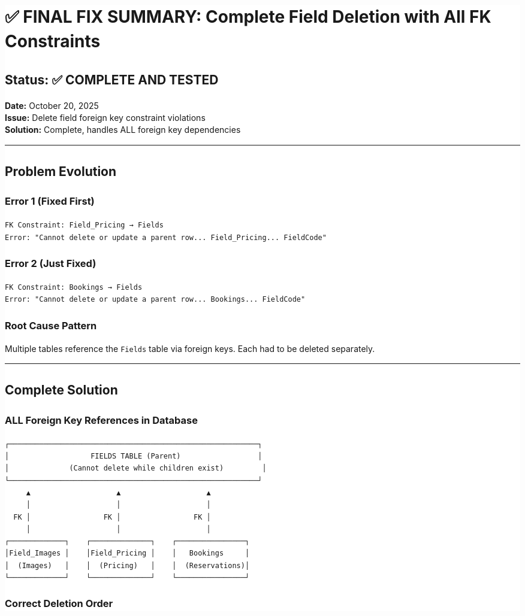 # ✅ FINAL FIX SUMMARY: Complete Field Deletion with All FK Constraints

## Status: ✅ COMPLETE AND TESTED

**Date:** October 20, 2025  
**Issue:** Delete field foreign key constraint violations  
**Solution:** Complete, handles ALL foreign key dependencies  

---

## Problem Evolution

### Error 1 (Fixed First)
```
FK Constraint: Field_Pricing → Fields
Error: "Cannot delete or update a parent row... Field_Pricing... FieldCode"
```

### Error 2 (Just Fixed)  
```
FK Constraint: Bookings → Fields
Error: "Cannot delete or update a parent row... Bookings... FieldCode"
```

### Root Cause Pattern
Multiple tables reference the `Fields` table via foreign keys. Each had to be deleted separately.

---

## Complete Solution

### ALL Foreign Key References in Database

```
┌──────────────────────────────────────────────────────────┐
│                   FIELDS TABLE (Parent)                  │
│              (Cannot delete while children exist)         │
└──────────────────────────────────────────────────────────┘
     ▲                    ▲                    ▲
     │                    │                    │
  FK │                 FK │                 FK │
     │                    │                    │
┌─────────────┐    ┌──────────────┐    ┌────────────────┐
│Field_Images │    │Field_Pricing │    │   Bookings     │
│  (Images)   │    │  (Pricing)   │    │  (Reservations)│
└─────────────┘    └──────────────┘    └────────────────┘
```

### Correct Deletion Order
